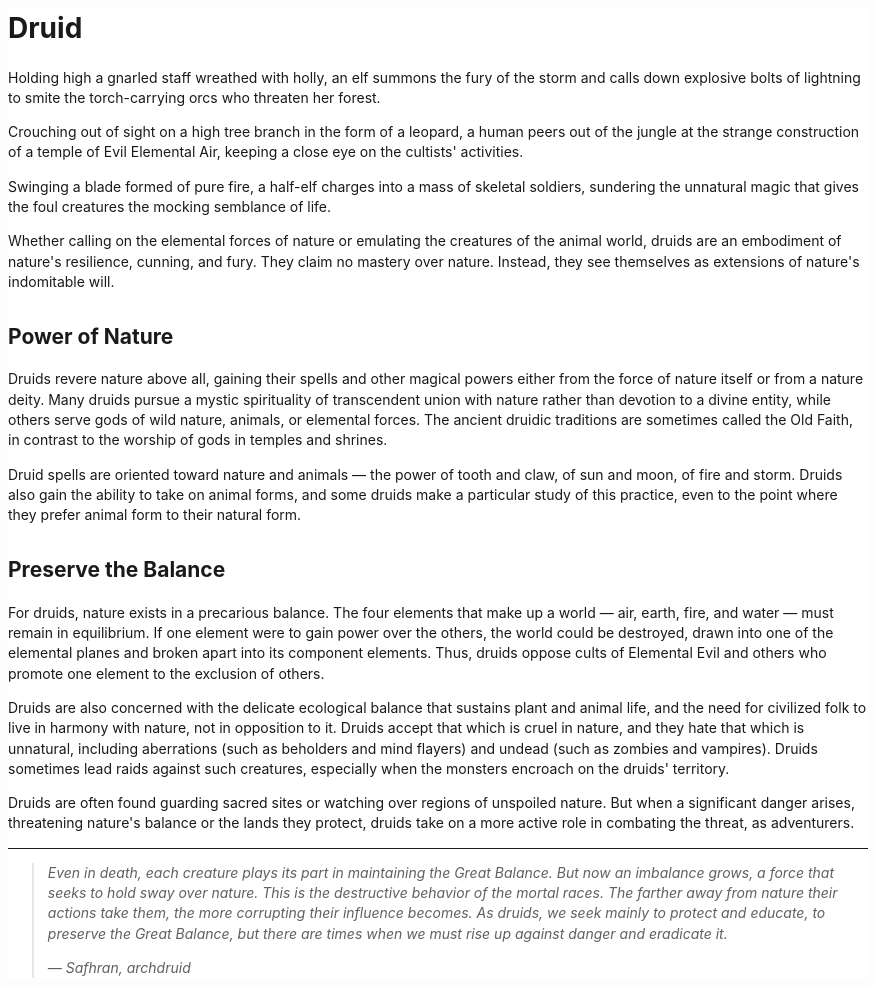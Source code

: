 # Druid

Holding high a gnarled staff wreathed with holly, an elf summons the fury of the storm and calls down explosive bolts of lightning to smite the torch-carrying orcs who threaten her forest.

Crouching out of sight on a high tree branch in the form of a leopard, a human peers out of the jungle at the strange construction of a temple of Evil Elemental Air, keeping a close eye on the cultists' activities.

Swinging a blade formed of pure fire, a half-elf charges into a mass of skeletal soldiers, sundering the unnatural magic that gives the foul creatures the mocking semblance of life.

Whether calling on the elemental forces of nature or emulating the creatures of the animal world, druids are an embodiment of nature's resilience, cunning, and fury. They claim no mastery over nature. Instead, they see themselves as extensions of nature's indomitable will.

## Power of Nature
Druids revere nature above all, gaining their spells and other magical powers either from the force of nature itself or from a nature deity. Many druids pursue a mystic spirituality of transcendent union with nature rather than devotion to a divine entity, while others serve gods of wild nature, animals, or elemental forces. The ancient druidic traditions are sometimes called the Old Faith, in contrast to the worship of gods in temples and shrines.

Druid spells are oriented toward nature and animals — the power of tooth and claw, of sun and moon, of fire and storm. Druids also gain the ability to take on animal forms, and some druids make a particular study of this practice, even to the point where they prefer animal form to their natural form.

## Preserve the Balance
For druids, nature exists in a precarious balance. The four elements that make up a world — air, earth, fire, and water — must remain in equilibrium. If one element were to gain power over the others, the world could be destroyed, drawn into one of the elemental planes and broken apart into its component elements. Thus, druids oppose cults of Elemental Evil and others who promote one element to the exclusion of others.

Druids are also concerned with the delicate ecological balance that sustains plant and animal life, and the need for civilized folk to live in harmony with nature, not in opposition to it. Druids accept that which is cruel in nature, and they hate that which is unnatural, including aberrations (such as beholders and mind flayers) and undead (such as zombies and vampires). Druids sometimes lead raids against such creatures, especially when the monsters encroach on the druids' territory.

Druids are often found guarding sacred sites or watching over regions of unspoiled nature. But when a significant danger arises, threatening nature's balance or the lands they protect, druids take on a more active role in combating the threat, as adventurers.

---

> *Even in death, each creature plays its part in maintaining the Great Balance. But now an imbalance grows, a force that seeks to hold sway over nature. This is the destructive behavior of the mortal races. The farther away from nature their actions take them, the more corrupting their influence becomes. As druids, we seek mainly to protect and educate, to preserve the Great Balance, but there are times when we must rise up against danger and eradicate it.*
> 
> *— Safhran, archdruid*
